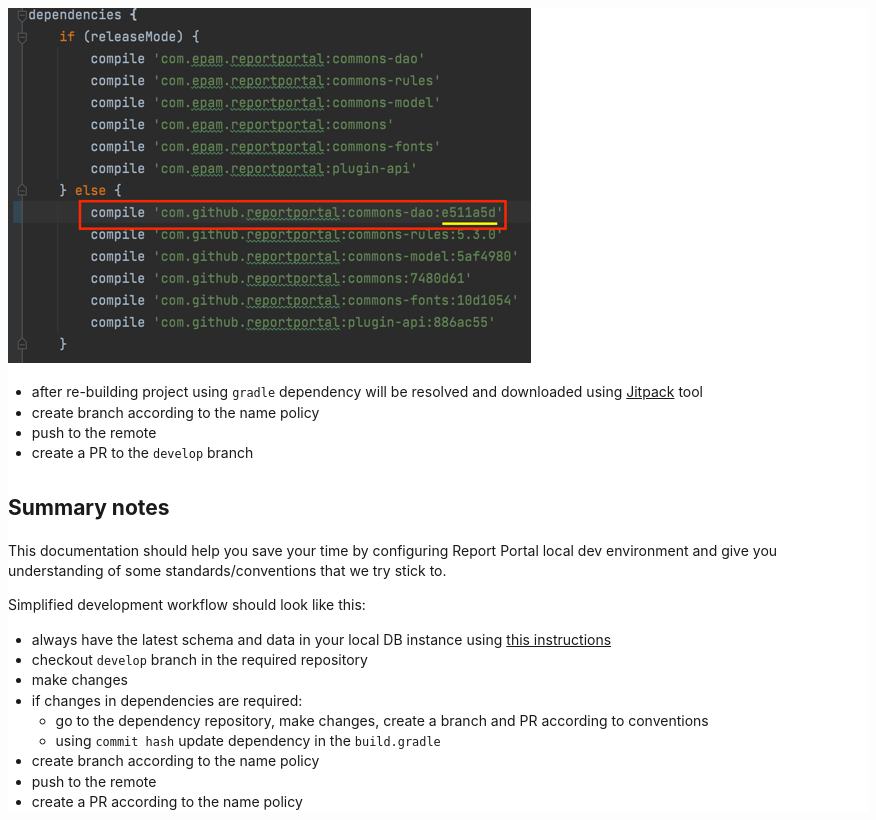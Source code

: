 ![](/src/Images/devguide/backend/build_gradle_updated.png)
- after re-building project using `gradle` dependency will be resolved and downloaded using [Jitpack](https://jitpack.io) tool
- create branch according to the name policy
- push to the remote
- create a PR to the `develop` branch

## Summary notes

This documentation should help you save your time by configuring Report Portal local dev environment and give you understanding of some standards/conventions that we try stick to.

Simplified development workflow should look like this:
- always have the latest schema and data in your local DB instance using [this instructions](#how-to-keep-db-data-up-to-date) 
- checkout `develop` branch in the required repository
- make changes
- if changes in dependencies are required:
  - go to the dependency repository, make changes, create a branch and PR according to conventions
  - using `commit hash` update dependency in the `build.gradle`
- create branch according to the name policy
- push to the remote
- create a PR according to the name policy


